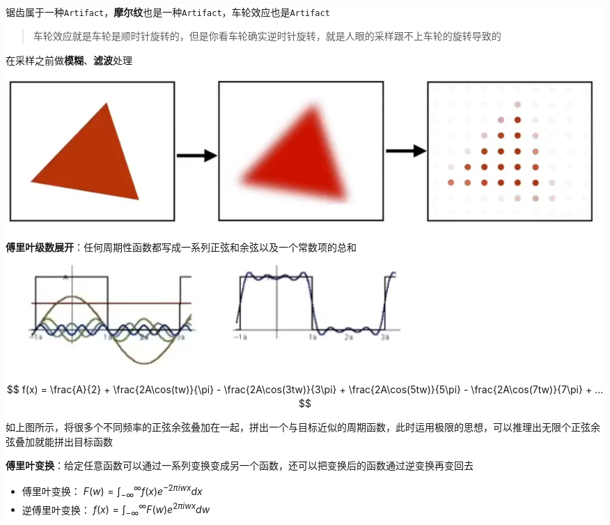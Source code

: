 锯齿属于一种`Artifact`，**摩尔纹**也是一种`Artifact`，车轮效应也是`Artifact`

> 车轮效应就是车轮是顺时针旋转的，但是你看车轮确实逆时针旋转，就是人眼的采样跟不上车轮的旋转导致的

在采样之前做**模糊**、**滤波**处理

![](./Image/023.png)

**傅里叶级数展开**：任何周期性函数都写成一系列正弦和余弦以及一个常数项的总和

![](./Image/024.png)

$$
f(x) = \frac{A}{2} + \frac{2A\cos(tw)}{\pi} - \frac{2A\cos(3tw)}{3\pi} + \frac{2A\cos(5tw)}{5\pi} - \frac{2A\cos(7tw)}{7\pi} + ...
$$

如上图所示，将很多个不同频率的正弦余弦叠加在一起，拼出一个与目标近似的周期函数，此时运用极限的思想，可以推理出无限个正弦余弦叠加就能拼出目标函数

**傅里叶变换**：给定任意函数可以通过一系列变换变成另一个函数，还可以把变换后的函数通过逆变换再变回去

- 傅里叶变换： $F(w) = \int_{-\infty}^{\infty}f(x)e^{-2\pi iwx}dx$
- 逆傅里叶变换： $f(x) = \int_{-\infty}^{\infty}F(w)e^{2\pi iwx}dw$
